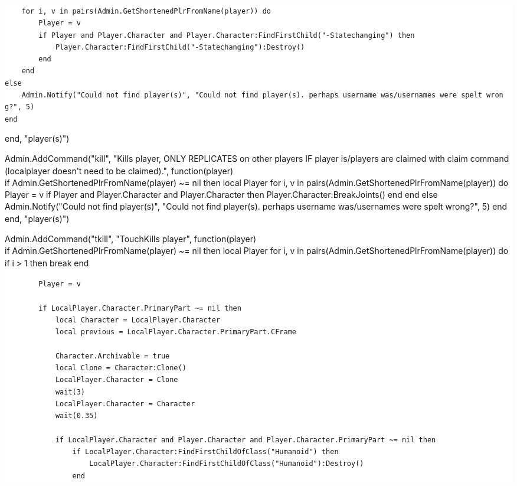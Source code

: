         for i, v in pairs(Admin.GetShortenedPlrFromName(player)) do
            Player = v
            if Player and Player.Character and Player.Character:FindFirstChild("-Statechanging") then
                Player.Character:FindFirstChild("-Statechanging"):Destroy()
            end
        end
    else
        Admin.Notify("Could not find player(s)", "Could not find player(s). perhaps username was/usernames were spelt wrong?", 5)
    end
end, "player(s)")

Admin.AddCommand("kill", "Kills player, ONLY REPLICATES on other players IF player is/players are claimed with claim command (localplayer doesn't need to be claimed).", function(player)   
    if Admin.GetShortenedPlrFromName(player) ~= nil then
        local Player
        for i, v in pairs(Admin.GetShortenedPlrFromName(player)) do
            Player = v
            if Player and Player.Character and Player.Character then
                Player.Character:BreakJoints()
            end
        end
    else
        Admin.Notify("Could not find player(s)", "Could not find player(s). perhaps username was/usernames were spelt wrong?", 5)
    end
end, "player(s)")

Admin.AddCommand("tkill", "TouchKills player", function(player)   
    if Admin.GetShortenedPlrFromName(player) ~= nil then
        local Player
        for i, v in pairs(Admin.GetShortenedPlrFromName(player)) do
            if i > 1 then
                break
            end
            
            Player = v

            if LocalPlayer.Character.PrimaryPart ~= nil then
                local Character = LocalPlayer.Character
                local previous = LocalPlayer.Character.PrimaryPart.CFrame
                
                Character.Archivable = true
                local Clone = Character:Clone()
                LocalPlayer.Character = Clone
                wait(3)
                LocalPlayer.Character = Character
                wait(0.35)
                
                if LocalPlayer.Character and Player.Character and Player.Character.PrimaryPart ~= nil then
                    if LocalPlayer.Character:FindFirstChildOfClass("Humanoid") then
                        LocalPlayer.Character:FindFirstChildOfClass("Humanoid"):Destroy()
                    end
    